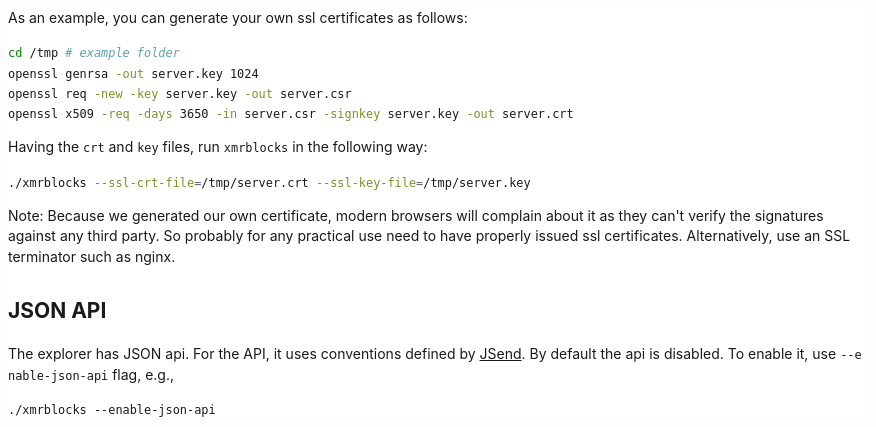 As an example, you can generate your own ssl certificates as follows:

```bash
cd /tmp # example folder
openssl genrsa -out server.key 1024
openssl req -new -key server.key -out server.csr
openssl x509 -req -days 3650 -in server.csr -signkey server.key -out server.crt
```

Having the `crt` and `key` files, run `xmrblocks` in the following way:

```bash
./xmrblocks --ssl-crt-file=/tmp/server.crt --ssl-key-file=/tmp/server.key
```

Note: Because we generated our own certificate, modern browsers will complain
about it as they can't verify the signatures against any third party. So probably
for any practical use need to have properly issued ssl certificates. Alternatively,
use an SSL terminator such as nginx.

## JSON API

The explorer has JSON api. For the API, it uses conventions defined by [JSend](https://labs.omniti.com/labs/jsend).
By default the api is disabled. To enable it, use `--enable-json-api` flag, e.g.,

```
./xmrblocks --enable-json-api
```

